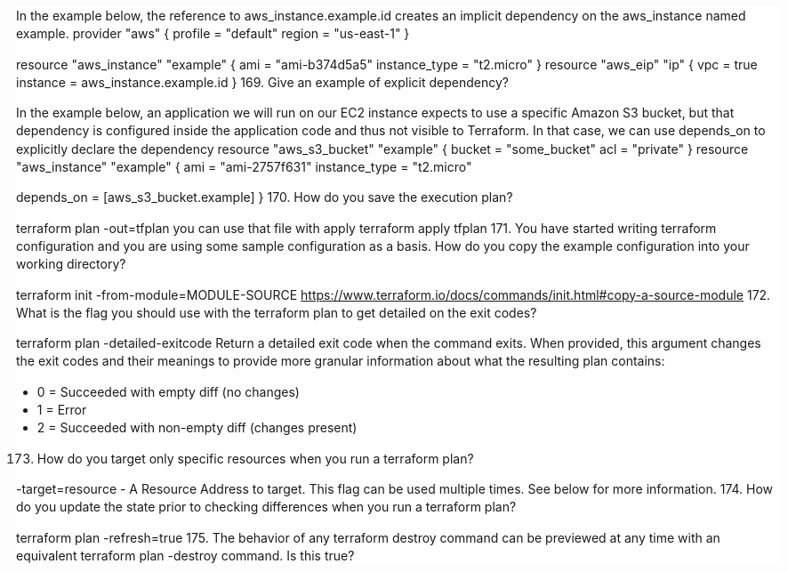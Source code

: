In the example below, the reference to aws_instance.example.id creates an implicit dependency on the aws_instance named example.
provider "aws" {
  profile    = "default"
  region     = "us-east-1"
}

resource "aws_instance" "example" {
  ami           = "ami-b374d5a5"
  instance_type = "t2.micro"
}
resource "aws_eip" "ip" {
    vpc = true
    instance = aws_instance.example.id
}
169. Give an example of explicit dependency?

In the example below, an application we will run on our EC2 instance expects to use a specific Amazon S3 bucket, but that dependency is configured inside the application code and thus not visible to Terraform. In that case, we can use depends_on to explicitly declare the dependency
resource "aws_s3_bucket" "example" {
  bucket = "some_bucket"
  acl    = "private"
}
resource "aws_instance" "example" {
  ami           = "ami-2757f631"
  instance_type = "t2.micro"

  depends_on = [aws_s3_bucket.example]
}
170. How do you save the execution plan?

terraform plan -out=tfplan
you can use that file with apply
terraform apply tfplan
171. You have started writing terraform configuration and you are using some sample configuration as a basis. How do you copy the example configuration into your working directory?

terraform init -from-module=MODULE-SOURCE
https://www.terraform.io/docs/commands/init.html#copy-a-source-module
172. What is the flag you should use with the terraform plan to get detailed on the exit codes?

terraform plan -detailed-exitcode
Return a detailed exit code when the command exits. When provided, this argument changes the exit codes and their meanings to provide more granular information about what the resulting plan contains:
* 0 = Succeeded with empty diff (no changes)
* 1 = Error
* 2 = Succeeded with non-empty diff (changes present)
173. How do you target only specific resources when you run a terraform plan?

-target=resource - A Resource Address to target. This flag can be used multiple times. See below for more information.
174. How do you update the state prior to checking differences when you run a terraform plan?

terraform plan -refresh=true
175. The behavior of any terraform destroy command can be previewed at any time with an equivalent terraform plan -destroy command. Is this true?
